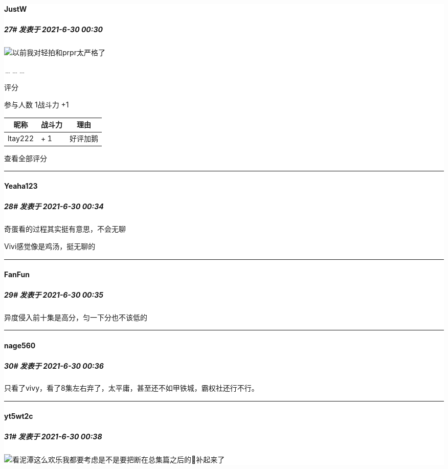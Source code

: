 ####  JustW  
##### 27#       发表于 2021-6-30 00:30


<img src="https://static.saraba1st.com/image/smiley/face2017/018.png" referrerpolicy="no-referrer">以前我对轻拍和prpr太严格了


﹍﹍﹍

评分


 参与人数 1战斗力 +1

|昵称|战斗力|理由|
|----|---|---|
| ltay222| + 1|好评加鹅|


查看全部评分


*****

####  Yeaha123  
##### 28#       发表于 2021-6-30 00:34


奇蛋看的过程其实挺有意思，不会无聊

Vivi感觉像是鸡汤，挺无聊的


*****

####  FanFun  
##### 29#       发表于 2021-6-30 00:35


异度侵入前十集是高分，匀一下分也不该低的


*****

####  nage560  
##### 30#       发表于 2021-6-30 00:36


只看了vivy，看了8集左右弃了，太平庸，甚至还不如甲铁城，霸权社还行不行。




*****

####  yt5wt2c  
##### 31#       发表于 2021-6-30 00:38


<img src="https://static.saraba1st.com/image/smiley/face2017/067.png" referrerpolicy="no-referrer">看泥潭这么欢乐我都要考虑是不是要把断在总集篇之后的🥚补起来了
